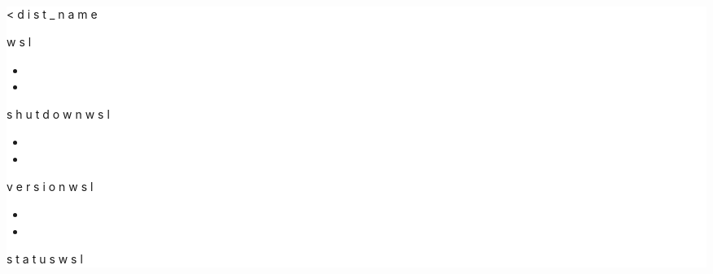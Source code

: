 <
d
i
s
t
_
n
a
m
e
>
w
s
l
 
-
-
s
h
u
t
d
o
w
n
w
s
l
 
-
-
v
e
r
s
i
o
n
w
s
l
 
-
-
s
t
a
t
u
s
w
s
l
 